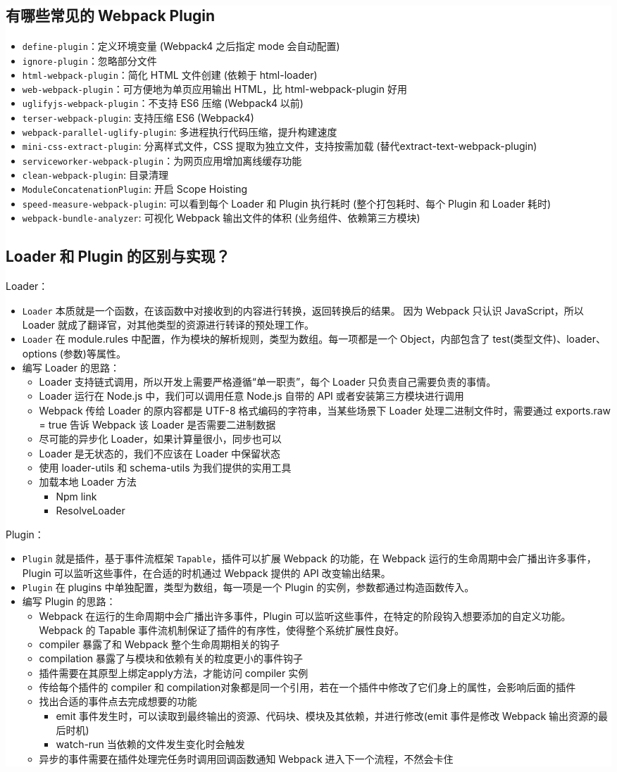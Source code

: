 ## 有哪些常见的 Webpack Plugin

* `define-plugin`：定义环境变量 (Webpack4 之后指定 mode 会自动配置)
* `ignore-plugin`：忽略部分文件
* `html-webpack-plugin`：简化 HTML 文件创建 (依赖于 html-loader)
* `web-webpack-plugin`：可方便地为单页应用输出 HTML，比 html-webpack-plugin 好用
* `uglifyjs-webpack-plugin`：不支持 ES6 压缩 (Webpack4 以前)
* `terser-webpack-plugin`: 支持压缩 ES6 (Webpack4)
* `webpack-parallel-uglify-plugin`: 多进程执行代码压缩，提升构建速度
* `mini-css-extract-plugin`: 分离样式文件，CSS 提取为独立文件，支持按需加载 (替代extract-text-webpack-plugin)
* `serviceworker-webpack-plugin`：为网页应用增加离线缓存功能
* `clean-webpack-plugin`: 目录清理
* `ModuleConcatenationPlugin`: 开启 Scope Hoisting
* `speed-measure-webpack-plugin`: 可以看到每个 Loader 和 Plugin 执行耗时 (整个打包耗时、每个 Plugin 和 Loader 耗时)
* `webpack-bundle-analyzer`: 可视化 Webpack 输出文件的体积 (业务组件、依赖第三方模块)

## Loader 和 Plugin 的区别与实现？

Loader：

* `Loader` 本质就是一个函数，在该函数中对接收到的内容进行转换，返回转换后的结果。 因为 Webpack 只认识 JavaScript，所以 Loader 就成了翻译官，对其他类型的资源进行转译的预处理工作。
* `Loader` 在 module.rules 中配置，作为模块的解析规则，类型为数组。每一项都是一个 Object，内部包含了 test(类型文件)、loader、options (参数)等属性。
* 编写 Loader 的思路：
  * Loader 支持链式调用，所以开发上需要严格遵循“单一职责”，每个 Loader 只负责自己需要负责的事情。
  * Loader 运行在 Node.js 中，我们可以调用任意 Node.js 自带的 API 或者安装第三方模块进行调用
  * Webpack 传给 Loader 的原内容都是 UTF-8 格式编码的字符串，当某些场景下 Loader 处理二进制文件时，需要通过 exports.raw = true 告诉 Webpack 该 Loader 是否需要二进制数据
  * 尽可能的异步化 Loader，如果计算量很小，同步也可以
  * Loader 是无状态的，我们不应该在 Loader 中保留状态
  * 使用 loader-utils 和 schema-utils 为我们提供的实用工具
  * 加载本地 Loader 方法
    * Npm link
    * ResolveLoader

Plugin：

* `Plugin` 就是插件，基于事件流框架 `Tapable`，插件可以扩展 Webpack 的功能，在 Webpack 运行的生命周期中会广播出许多事件，Plugin 可以监听这些事件，在合适的时机通过 Webpack 提供的 API 改变输出结果。
* `Plugin` 在 plugins 中单独配置，类型为数组，每一项是一个 Plugin 的实例，参数都通过构造函数传入。
* 编写 Plugin 的思路：
  * Webpack 在运行的生命周期中会广播出许多事件，Plugin 可以监听这些事件，在特定的阶段钩入想要添加的自定义功能。Webpack 的 Tapable 事件流机制保证了插件的有序性，使得整个系统扩展性良好。
  * compiler 暴露了和 Webpack 整个生命周期相关的钩子
  * compilation 暴露了与模块和依赖有关的粒度更小的事件钩子
  * 插件需要在其原型上绑定apply方法，才能访问 compiler 实例
  * 传给每个插件的 compiler 和 compilation对象都是同一个引用，若在一个插件中修改了它们身上的属性，会影响后面的插件
  * 找出合适的事件点去完成想要的功能
    * emit 事件发生时，可以读取到最终输出的资源、代码块、模块及其依赖，并进行修改(emit 事件是修改 Webpack 输出资源的最后时机)
    * watch-run 当依赖的文件发生变化时会触发
  * 异步的事件需要在插件处理完任务时调用回调函数通知 Webpack 进入下一个流程，不然会卡住

